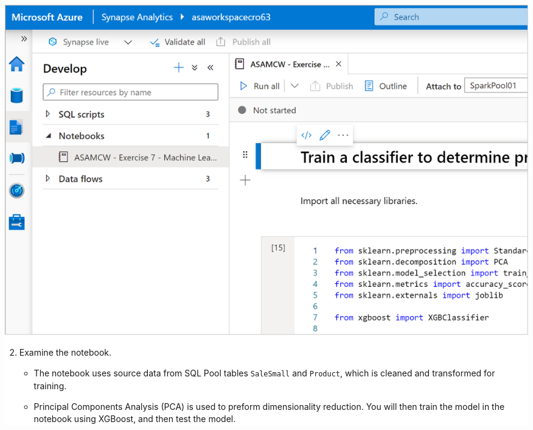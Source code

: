  ![The Synapse Studio Notebook screen is shown.](media/Synapse_Notebook_open.png "The Synapse Studio Notebook screen")

2. Examine the notebook. 

   - The notebook uses source data from SQL Pool tables `SaleSmall` and `Product`, which is cleaned and transformed for training.
   
   - Principal Components Analysis (PCA) is used to preform dimensionality reduction. You will then train the model in the notebook using XGBoost, and then test the model.

